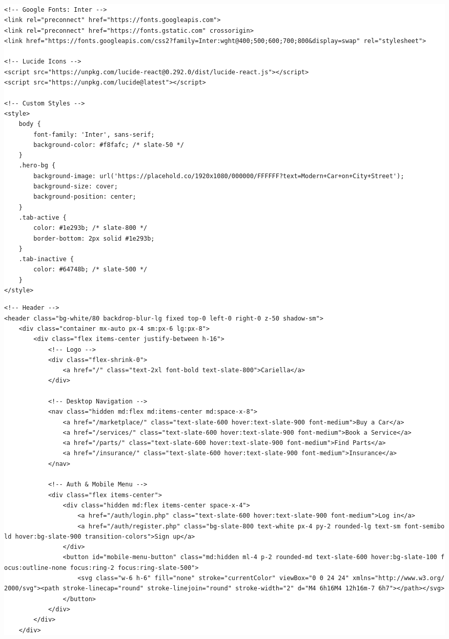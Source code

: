     <!-- Google Fonts: Inter -->
    <link rel="preconnect" href="https://fonts.googleapis.com">
    <link rel="preconnect" href="https://fonts.gstatic.com" crossorigin>
    <link href="https://fonts.googleapis.com/css2?family=Inter:wght@400;500;600;700;800&display=swap" rel="stylesheet">
    
    <!-- Lucide Icons -->
    <script src="https://unpkg.com/lucide-react@0.292.0/dist/lucide-react.js"></script>
    <script src="https://unpkg.com/lucide@latest"></script>

    <!-- Custom Styles -->
    <style>
        body {
            font-family: 'Inter', sans-serif;
            background-color: #f8fafc; /* slate-50 */
        }
        .hero-bg {
            background-image: url('https://placehold.co/1920x1080/000000/FFFFFF?text=Modern+Car+on+City+Street');
            background-size: cover;
            background-position: center;
        }
        .tab-active {
            color: #1e293b; /* slate-800 */
            border-bottom: 2px solid #1e293b;
        }
        .tab-inactive {
            color: #64748b; /* slate-500 */
        }
    </style>
</head>
<body>

    <!-- Header -->
    <header class="bg-white/80 backdrop-blur-lg fixed top-0 left-0 right-0 z-50 shadow-sm">
        <div class="container mx-auto px-4 sm:px-6 lg:px-8">
            <div class="flex items-center justify-between h-16">
                <!-- Logo -->
                <div class="flex-shrink-0">
                    <a href="/" class="text-2xl font-bold text-slate-800">Cariella</a>
                </div>

                <!-- Desktop Navigation -->
                <nav class="hidden md:flex md:items-center md:space-x-8">
                    <a href="/marketplace/" class="text-slate-600 hover:text-slate-900 font-medium">Buy a Car</a>
                    <a href="/services/" class="text-slate-600 hover:text-slate-900 font-medium">Book a Service</a>
                    <a href="/parts/" class="text-slate-600 hover:text-slate-900 font-medium">Find Parts</a>
                    <a href="/insurance/" class="text-slate-600 hover:text-slate-900 font-medium">Insurance</a>
                </nav>

                <!-- Auth & Mobile Menu -->
                <div class="flex items-center">
                    <div class="hidden md:flex items-center space-x-4">
                        <a href="/auth/login.php" class="text-slate-600 hover:text-slate-900 font-medium">Log in</a>
                        <a href="/auth/register.php" class="bg-slate-800 text-white px-4 py-2 rounded-lg text-sm font-semibold hover:bg-slate-900 transition-colors">Sign up</a>
                    </div>
                    <button id="mobile-menu-button" class="md:hidden ml-4 p-2 rounded-md text-slate-600 hover:bg-slate-100 focus:outline-none focus:ring-2 focus:ring-slate-500">
                        <svg class="w-6 h-6" fill="none" stroke="currentColor" viewBox="0 0 24 24" xmlns="http://www.w3.org/2000/svg"><path stroke-linecap="round" stroke-linejoin="round" stroke-width="2" d="M4 6h16M4 12h16m-7 6h7"></path></svg>
                    </button>
                </div>
            </div>
        </div>